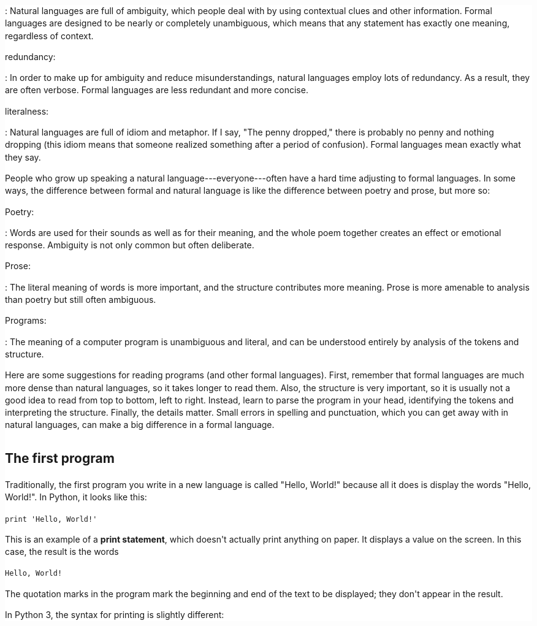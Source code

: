 :   Natural languages are full of ambiguity, which people deal with by using contextual clues and other information. Formal languages are designed to be nearly or completely unambiguous, which means that any statement has exactly one meaning, regardless of context.

redundancy:

:   In order to make up for ambiguity and reduce misunderstandings, natural languages employ lots of redundancy. As a result, they are often verbose. Formal languages are less redundant and more concise.

literalness:

:   Natural languages are full of idiom and metaphor. If I say, "The penny dropped," there is probably no penny and nothing dropping (this idiom means that someone realized something after a period of confusion). Formal languages mean exactly what they say.

People who grow up speaking a natural language---everyone---often have a hard time adjusting to formal languages. In some ways, the difference between formal and natural language is like the difference between poetry and prose, but more so:

Poetry:

:   Words are used for their sounds as well as for their meaning, and the whole poem together creates an effect or emotional response. Ambiguity is not only common but often deliberate.

Prose:

:   The literal meaning of words is more important, and the structure contributes more meaning. Prose is more amenable to analysis than poetry but still often ambiguous.

Programs:

:   The meaning of a computer program is unambiguous and literal, and can be understood entirely by analysis of the tokens and structure.

Here are some suggestions for reading programs (and other formal languages). First, remember that formal languages are much more dense than natural languages, so it takes longer to read them. Also, the structure is very important, so it is usually not a good idea to read from top to bottom, left to right. Instead, learn to parse the program in your head, identifying the tokens and interpreting the structure. Finally, the details matter. Small errors in spelling and punctuation, which you can get away with in natural languages, can make a big difference in a formal language.

## The first program 

Traditionally, the first program you write in a new language is called "Hello, World!" because all it does is display the words "Hello, World!". In Python, it looks like this:

    print 'Hello, World!'

This is an example of a **print statement**, which doesn't actually print anything on paper. It displays a value on the screen. In this case, the result is the words

    Hello, World!

The quotation marks in the program mark the beginning and end of the text to be displayed; they don't appear in the result.

In Python 3, the syntax for printing is slightly different:
